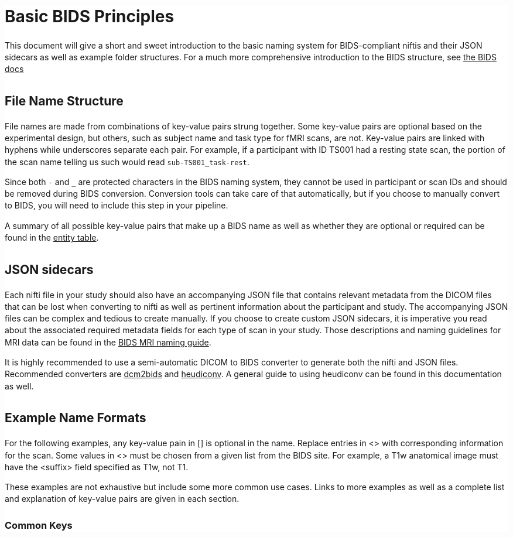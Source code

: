 # Basic BIDS Principles

This document will give a short and sweet introduction to the basic naming system for BIDS-compliant niftis and their JSON sidecars as well as example folder structures. For a much more comprehensive introduction to the BIDS structure, see [the BIDS docs](https://bids-specification.readthedocs.io/en/stable/01-introduction.html)

## File Name Structure

File names are made from combinations of key-value pairs strung together. Some key-value pairs are optional based on the experimental design, but others, such as subject name and task type for fMRI scans, are not. Key-value pairs are linked with hyphens while underscores separate each pair. For example, if a participant with ID TS001 had a resting state scan, the portion of the scan name telling us such would read `sub-TS001_task-rest`.

Since both `-` and `_` are protected characters in the BIDS naming system, they cannot be used in participant or scan IDs and should be removed during BIDS conversion. Conversion tools can take care of that automatically, but if you choose to manually convert to BIDS, you will need to include this step in your pipeline.

A summary of all possible key-value pairs that make up a BIDS name as well as whether they are optional or required can be found in the [entity table](https://bids-specification.readthedocs.io/en/stable/99-appendices/04-entity-table.html).

## JSON sidecars

Each nifti file in your study should also have an accompanying JSON file that contains relevant metadata from the DICOM files that can be lost when converting to nifti as well as pertinent information about the participant and study. The accompanying JSON files can be complex and tedious to create manually. If you choose to create custom JSON sidecars, it is imperative you read about the associated required metadata fields for each type of scan in your study. Those descriptions and naming guidelines for MRI data can be found in the [BIDS MRI naming guide](https://bids-specification.readthedocs.io/en/stable/04-modality-specific-files/01-magnetic-resonance-imaging-data.html).

It is highly recommended to use a semi-automatic DICOM to BIDS converter to generate both the nifti and JSON files. Recommended converters are [dcm2bids](https://github.com/UNFmontreal/Dcm2Bids) and [heudiconv](https://github.com/nipy/heudiconv). A general guide to using heudiconv can be found in this documentation as well.

## Example Name Formats

For the following examples, any key-value pain in [] is optional in the name. Replace entries in <> with corresponding information for the scan. Some values in <> must be chosen from a given list from the BIDS site. For example, a T1w anatomical image must have the \<suffix> field specified as T1w, not T1.

These examples are not exhaustive but include some more common use cases. Links to more examples as well as a complete list and explanation of key-value pairs are given in each section.

### Common Keys
